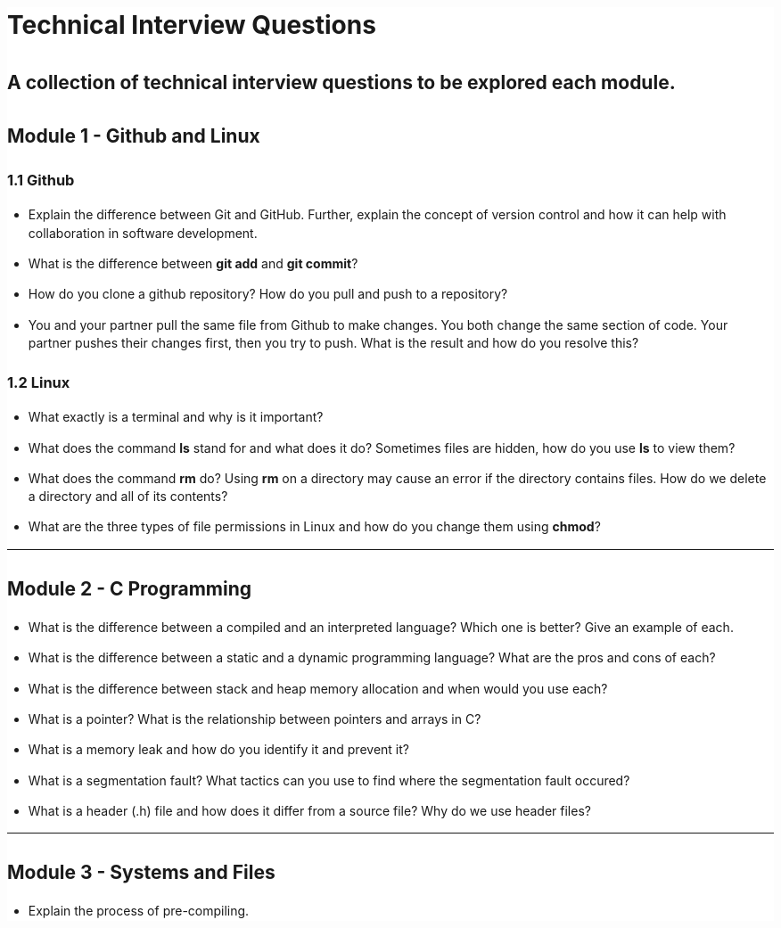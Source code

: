 # Technical Interview Questions

A collection of technical interview questions to be explored each module. 
----
## Module 1 - Github and Linux

### 1.1 Github

* Explain the difference between Git and GitHub. Further, explain the concept of version control and how it can help with collaboration in software development.

* What is the difference between __git add__ and __git commit__?

* How do you clone a github repository? How do you pull and push to a repository?

* You and your partner pull the same file from Github to make changes. You both change the same section of code. Your partner pushes their changes first, then you try to push. What is the result and how do you resolve this?

### 1.2 Linux

* What exactly is a terminal and why is it important?

* What does the command __ls__ stand for and what does it do? Sometimes files are hidden, how do you use __ls__ to view them?

* What does the command __rm__ do? Using __rm__ on a directory may cause an error if the directory contains files. How do we delete a directory and all of its contents?

* What are the three types of file permissions in Linux and how do you change them using __chmod__?
-----
## Module 2 - C Programming

* What is the difference between a compiled and an interpreted language? Which one is better? Give an example of each.

* What is the difference between a static and a dynamic programming language? What are the pros and cons of each?

* What is the difference between stack and heap memory allocation and when would you use each?

* What is a pointer? What is the relationship between pointers and arrays in C?

* What is a memory leak and how do you identify it and prevent it?

* What is a segmentation fault? What tactics can you use to find where the segmentation fault occured?

* What is a header (.h) file and how does it differ from a source file? Why do we use header files?
-----
## Module 3 - Systems and Files

* Explain the process of pre-compiling.
